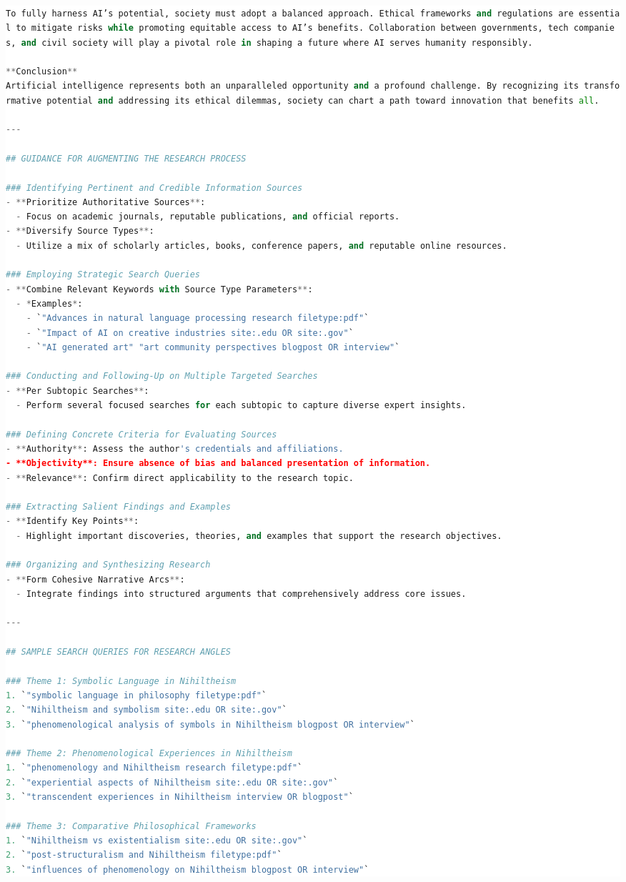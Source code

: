 ```python
To fully harness AI’s potential, society must adopt a balanced approach. Ethical frameworks and regulations are essential to mitigate risks while promoting equitable access to AI’s benefits. Collaboration between governments, tech companies, and civil society will play a pivotal role in shaping a future where AI serves humanity responsibly.

**Conclusion**
Artificial intelligence represents both an unparalleled opportunity and a profound challenge. By recognizing its transformative potential and addressing its ethical dilemmas, society can chart a path toward innovation that benefits all.

---

## GUIDANCE FOR AUGMENTING THE RESEARCH PROCESS

### Identifying Pertinent and Credible Information Sources
- **Prioritize Authoritative Sources**:
  - Focus on academic journals, reputable publications, and official reports.
- **Diversify Source Types**:
  - Utilize a mix of scholarly articles, books, conference papers, and reputable online resources.

### Employing Strategic Search Queries
- **Combine Relevant Keywords with Source Type Parameters**:
  - *Examples*:
    - `"Advances in natural language processing research filetype:pdf"`
    - `"Impact of AI on creative industries site:.edu OR site:.gov"`
    - `"AI generated art" "art community perspectives blogpost OR interview"`

### Conducting and Following-Up on Multiple Targeted Searches
- **Per Subtopic Searches**:
  - Perform several focused searches for each subtopic to capture diverse expert insights.

### Defining Concrete Criteria for Evaluating Sources
- **Authority**: Assess the author's credentials and affiliations.
- **Objectivity**: Ensure absence of bias and balanced presentation of information.
- **Relevance**: Confirm direct applicability to the research topic.

### Extracting Salient Findings and Examples
- **Identify Key Points**:
  - Highlight important discoveries, theories, and examples that support the research objectives.

### Organizing and Synthesizing Research
- **Form Cohesive Narrative Arcs**:
  - Integrate findings into structured arguments that comprehensively address core issues.

---

## SAMPLE SEARCH QUERIES FOR RESEARCH ANGLES

### Theme 1: Symbolic Language in Nihiltheism
1. `"symbolic language in philosophy filetype:pdf"`
2. `"Nihiltheism and symbolism site:.edu OR site:.gov"`
3. `"phenomenological analysis of symbols in Nihiltheism blogpost OR interview"`

### Theme 2: Phenomenological Experiences in Nihiltheism
1. `"phenomenology and Nihiltheism research filetype:pdf"`
2. `"experiential aspects of Nihiltheism site:.edu OR site:.gov"`
3. `"transcendent experiences in Nihiltheism interview OR blogpost"`

### Theme 3: Comparative Philosophical Frameworks
1. `"Nihiltheism vs existentialism site:.edu OR site:.gov"`
2. `"post-structuralism and Nihiltheism filetype:pdf"`
3. `"influences of phenomenology on Nihiltheism blogpost OR interview"`

```